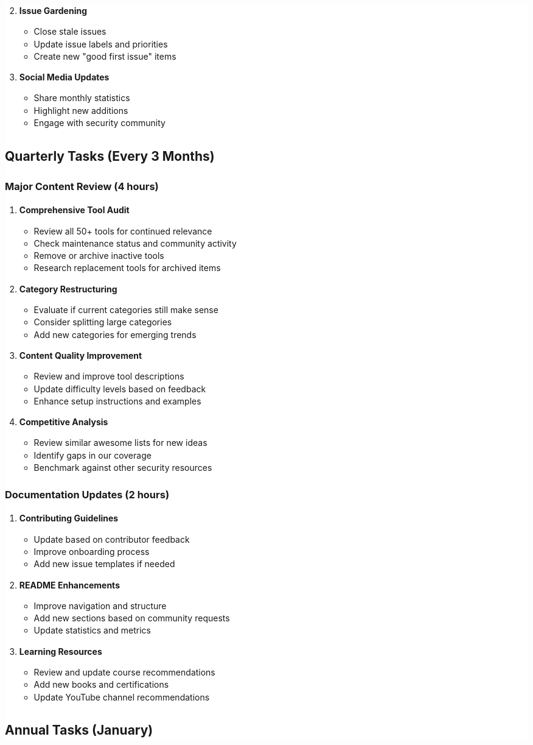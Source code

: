 2. **Issue Gardening**
   - Close stale issues
   - Update issue labels and priorities
   - Create new "good first issue" items

3. **Social Media Updates**
   - Share monthly statistics
   - Highlight new additions
   - Engage with security community

## Quarterly Tasks (Every 3 Months)

### Major Content Review (4 hours)
1. **Comprehensive Tool Audit**
   - Review all 50+ tools for continued relevance
   - Check maintenance status and community activity
   - Remove or archive inactive tools
   - Research replacement tools for archived items

2. **Category Restructuring**
   - Evaluate if current categories still make sense
   - Consider splitting large categories
   - Add new categories for emerging trends

3. **Content Quality Improvement**
   - Review and improve tool descriptions
   - Update difficulty levels based on feedback
   - Enhance setup instructions and examples

4. **Competitive Analysis**
   - Review similar awesome lists for new ideas
   - Identify gaps in our coverage
   - Benchmark against other security resources

### Documentation Updates (2 hours)
1. **Contributing Guidelines**
   - Update based on contributor feedback
   - Improve onboarding process
   - Add new issue templates if needed

2. **README Enhancements**
   - Improve navigation and structure
   - Add new sections based on community requests
   - Update statistics and metrics

3. **Learning Resources**
   - Review and update course recommendations
   - Add new books and certifications
   - Update YouTube channel recommendations

## Annual Tasks (January)
